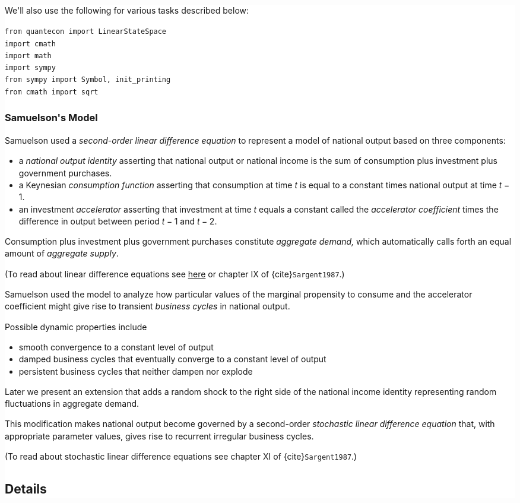 We'll also use the following for various tasks described below:

```{code-cell} ipython
from quantecon import LinearStateSpace
import cmath
import math
import sympy
from sympy import Symbol, init_printing
from cmath import sqrt
```

### Samuelson's Model

Samuelson used a *second-order linear difference equation* to
represent a model of national output based on three components:

- a *national output identity* asserting that national output or national income is the
  sum of consumption plus investment plus government purchases.
- a Keynesian *consumption function* asserting that consumption at
  time $t$ is equal to a constant times national output at time $t-1$.
- an investment *accelerator* asserting that investment at time
  $t$ equals a constant called the *accelerator coefficient*
  times the difference in output between period $t-1$ and
  $t-2$.

Consumption plus investment plus government purchases
constitute *aggregate demand,* which automatically calls forth an
equal amount of *aggregate supply*.

(To read about linear difference equations see [here](https://en.wikipedia.org/wiki/Linear_difference_equation) or chapter IX of {cite}`Sargent1987`.)

Samuelson used the model to analyze how particular values of the
marginal propensity to consume and the accelerator coefficient might
give rise to transient *business cycles* in national output.

Possible dynamic properties include

* smooth convergence to a constant level of output
* damped business cycles that eventually converge to a constant level
  of output
* persistent business cycles that neither dampen nor explode

Later we present an extension that
adds a random shock to the right side of the national income
identity representing random fluctuations in aggregate demand.

This modification makes national output become governed by a second-order
*stochastic linear difference equation* that, with appropriate parameter values,
gives rise to recurrent irregular business cycles.

(To read about stochastic linear difference equations see chapter XI of
{cite}`Sargent1987`.)

## Details

